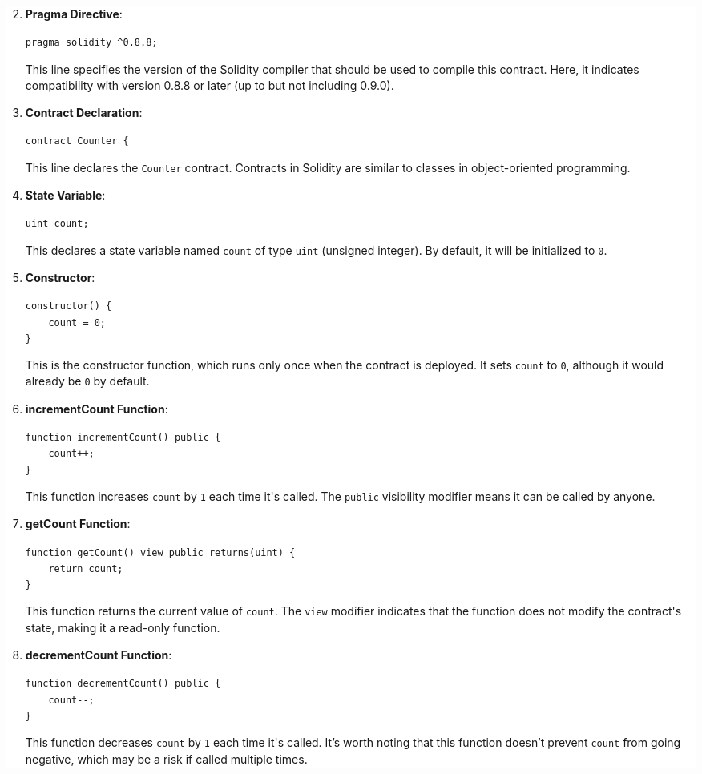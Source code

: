 2. **Pragma Directive**:  
   ```solidity
   pragma solidity ^0.8.8;
   ```
   This line specifies the version of the Solidity compiler that should be used to compile this contract. Here, it indicates compatibility with version 0.8.8 or later (up to but not including 0.9.0).

3. **Contract Declaration**:  
   ```solidity
   contract Counter {
   ```
   This line declares the `Counter` contract. Contracts in Solidity are similar to classes in object-oriented programming.

4. **State Variable**:  
   ```solidity
   uint count;
   ```
   This declares a state variable named `count` of type `uint` (unsigned integer). By default, it will be initialized to `0`.

5. **Constructor**:  
   ```solidity
   constructor() {
       count = 0;
   }
   ```
   This is the constructor function, which runs only once when the contract is deployed. It sets `count` to `0`, although it would already be `0` by default.

6. **incrementCount Function**:  
   ```solidity
   function incrementCount() public {
       count++;
   }
   ```
   This function increases `count` by `1` each time it's called. The `public` visibility modifier means it can be called by anyone.

7. **getCount Function**:  
   ```solidity
   function getCount() view public returns(uint) {
       return count;
   }
   ```
   This function returns the current value of `count`. The `view` modifier indicates that the function does not modify the contract's state, making it a read-only function.

8. **decrementCount Function**:  
   ```solidity
   function decrementCount() public {
       count--;
   }
   ```
   This function decreases `count` by `1` each time it's called. It’s worth noting that this function doesn’t prevent `count` from going negative, which may be a risk if called multiple times.

